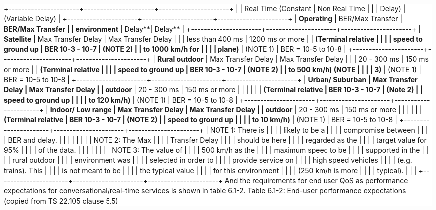 +----------------------+----------------------+----------------------+ | | Real Time (Constant | Non Real Time | | | Delay) | (Variable Delay) | +----------------------+----------------------+----------------------+ | **Operating |** BER/Max Transfer | **BER/Max Transfer | | environment** | Delay**| Delay** | +----------------------+----------------------+----------------------+ | **Satellite** | Max Transfer Delay | Max Transfer Delay | | | less than 400 ms | 1200 ms or more | | **(Terminal relative | | | | speed to ground up | BER 10-3 - 10-7 | (NOTE 2) | | to 1000 km/h for | | | | plane)** | (NOTE 1) | BER = 10-5 to 10-8 | +----------------------+----------------------+----------------------+ | **Rural outdoor** | Max Transfer Delay | Max Transfer Delay | | | 20 - 300 ms | 150 ms or more | | **(Terminal relative | | | | speed to ground up | BER 10-3 - 10-7 | (NOTE 2) | | to 500 km/h) (NOTE | | | | 3)** | (NOTE 1) | BER = 10-5 to 10-8 | +----------------------+----------------------+----------------------+ | **Urban/ Suburban | Max Transfer Delay | Max Transfer Delay | | outdoor** | 20 - 300 ms | 150 ms or more | | | | | | **(Terminal relative | BER 10-3 - 10-7 | (Note 2) | | speed to ground up | | | | to 120 km/h)** | (NOTE 1) | BER = 10-5 to 10-8 | +----------------------+----------------------+----------------------+ | **Indoor/ Low range | Max Transfer Delay | Max Transfer Delay | | outdoor** | 20 - 300 ms | 150 ms or more | | | | | | **(Terminal relative | BER 10-3 - 10-7 | (NOTE 2) | | speed to ground up | | | | to 10 km/h)** | (NOTE 1) | BER = 10-5 to 10-8 | +----------------------+----------------------+----------------------+ | NOTE 1: There is | | | | likely to be a | | | | compromise between | | | | BER and delay. | | | | | | | | NOTE 2: The Max | | | | Transfer Delay | | | | should be here | | | | regarded as the | | | | target value for 95% | | | | of the data. | | | | | | | | NOTE 3: The value of | | | | 500 km/h as the | | | | maximum speed to be | | | | supported in the | | | | rural outdoor | | | | environment was | | | | selected in order to | | | | provide service on | | | | high speed vehicles | | | | (e.g. trains). This | | | | is not meant to be | | | | the typical value | | | | for this environment | | | | (250 km/h is more | | | | typical). | | | +----------------------+----------------------+----------------------+
And the requirements for end user QoS as performance expectations for
conversational/real-time services is shown in table 6.1-2.
Table 6.1-2: End-user performance expectations (copied from TS 22.105 clause
5.5)